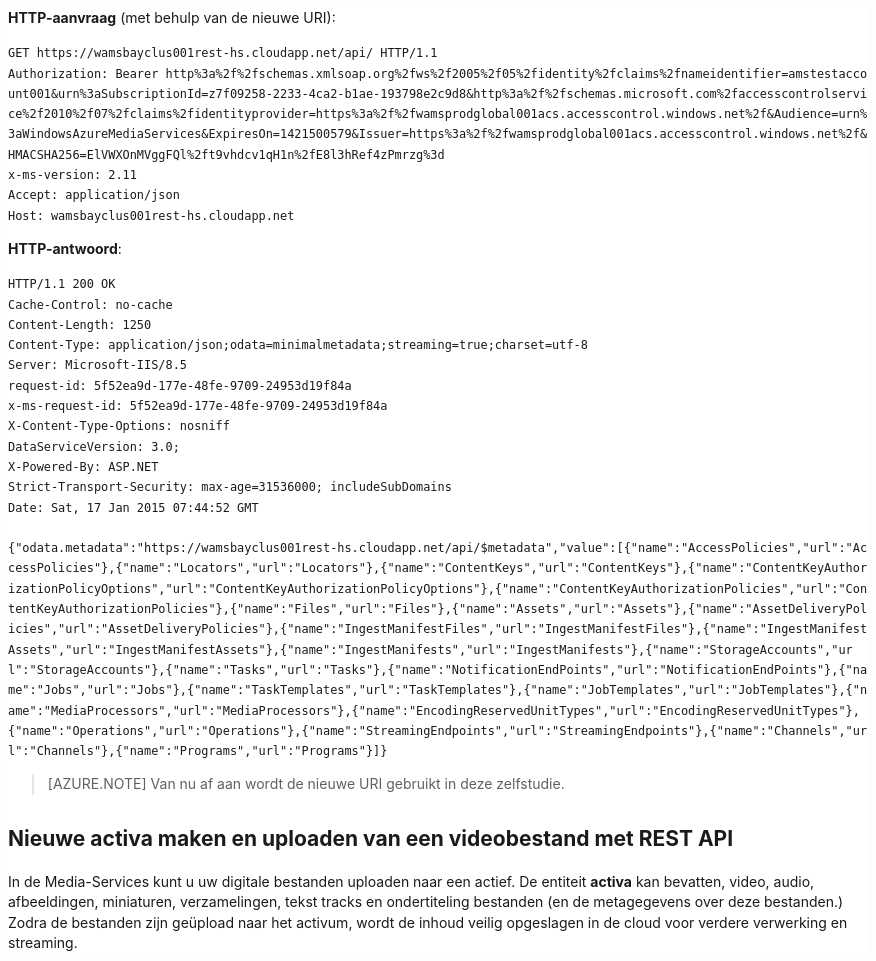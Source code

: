 **HTTP-aanvraag** (met behulp van de nieuwe URI):
            
    GET https://wamsbayclus001rest-hs.cloudapp.net/api/ HTTP/1.1
    Authorization: Bearer http%3a%2f%2fschemas.xmlsoap.org%2fws%2f2005%2f05%2fidentity%2fclaims%2fnameidentifier=amstestaccount001&urn%3aSubscriptionId=z7f09258-2233-4ca2-b1ae-193798e2c9d8&http%3a%2f%2fschemas.microsoft.com%2faccesscontrolservice%2f2010%2f07%2fclaims%2fidentityprovider=https%3a%2f%2fwamsprodglobal001acs.accesscontrol.windows.net%2f&Audience=urn%3aWindowsAzureMediaServices&ExpiresOn=1421500579&Issuer=https%3a%2f%2fwamsprodglobal001acs.accesscontrol.windows.net%2f&HMACSHA256=ElVWXOnMVggFQl%2ft9vhdcv1qH1n%2fE8l3hRef4zPmrzg%3d
    x-ms-version: 2.11
    Accept: application/json
    Host: wamsbayclus001rest-hs.cloudapp.net


**HTTP-antwoord**:
    
    HTTP/1.1 200 OK
    Cache-Control: no-cache
    Content-Length: 1250
    Content-Type: application/json;odata=minimalmetadata;streaming=true;charset=utf-8
    Server: Microsoft-IIS/8.5
    request-id: 5f52ea9d-177e-48fe-9709-24953d19f84a
    x-ms-request-id: 5f52ea9d-177e-48fe-9709-24953d19f84a
    X-Content-Type-Options: nosniff
    DataServiceVersion: 3.0;
    X-Powered-By: ASP.NET
    Strict-Transport-Security: max-age=31536000; includeSubDomains
    Date: Sat, 17 Jan 2015 07:44:52 GMT
    
    {"odata.metadata":"https://wamsbayclus001rest-hs.cloudapp.net/api/$metadata","value":[{"name":"AccessPolicies","url":"AccessPolicies"},{"name":"Locators","url":"Locators"},{"name":"ContentKeys","url":"ContentKeys"},{"name":"ContentKeyAuthorizationPolicyOptions","url":"ContentKeyAuthorizationPolicyOptions"},{"name":"ContentKeyAuthorizationPolicies","url":"ContentKeyAuthorizationPolicies"},{"name":"Files","url":"Files"},{"name":"Assets","url":"Assets"},{"name":"AssetDeliveryPolicies","url":"AssetDeliveryPolicies"},{"name":"IngestManifestFiles","url":"IngestManifestFiles"},{"name":"IngestManifestAssets","url":"IngestManifestAssets"},{"name":"IngestManifests","url":"IngestManifests"},{"name":"StorageAccounts","url":"StorageAccounts"},{"name":"Tasks","url":"Tasks"},{"name":"NotificationEndPoints","url":"NotificationEndPoints"},{"name":"Jobs","url":"Jobs"},{"name":"TaskTemplates","url":"TaskTemplates"},{"name":"JobTemplates","url":"JobTemplates"},{"name":"MediaProcessors","url":"MediaProcessors"},{"name":"EncodingReservedUnitTypes","url":"EncodingReservedUnitTypes"},{"name":"Operations","url":"Operations"},{"name":"StreamingEndpoints","url":"StreamingEndpoints"},{"name":"Channels","url":"Channels"},{"name":"Programs","url":"Programs"}]}
     


>[AZURE.NOTE] Van nu af aan wordt de nieuwe URI gebruikt in deze zelfstudie.

## <a id="upload"></a>Nieuwe activa maken en uploaden van een videobestand met REST API

In de Media-Services kunt u uw digitale bestanden uploaden naar een actief. De entiteit **activa** kan bevatten, video, audio, afbeeldingen, miniaturen, verzamelingen, tekst tracks en ondertiteling bestanden (en de metagegevens over deze bestanden.)  Zodra de bestanden zijn geüpload naar het activum, wordt de inhoud veilig opgeslagen in de cloud voor verdere verwerking en streaming. 
